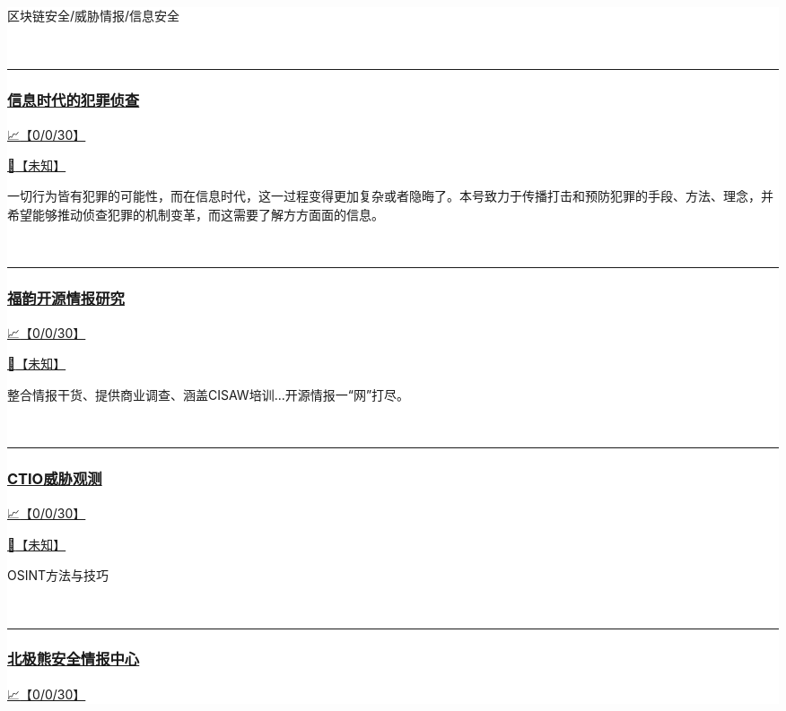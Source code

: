 区块链安全/威胁情报/信息安全

<img align="top" width="180" src="http://open.weixin.qq.com/qr/code?username=gh_339ee98cec1b" alt="" />

---


### [信息时代的犯罪侦查](http://wechat.doonsec.com/wechat_echarts/?biz=MzAxNTA4NDAwOQ==)

[:chart_with_upwards_trend:【0/0/30】](http://wechat.doonsec.com/wechat_echarts/?biz=MzAxNTA4NDAwOQ==)

[:camera_flash:【未知】](http://wechat.doonsec.com&scene=27#wechat_redirect)

一切行为皆有犯罪的可能性，而在信息时代，这一过程变得更加复杂或者隐晦了。本号致力于传播打击和预防犯罪的手段、方法、理念，并希望能够推动侦查犯罪的机制变革，而这需要了解方方面面的信息。

<img align="top" width="180" src="http://open.weixin.qq.com/qr/code?username=gh_fc392f1d7dc1" alt="" />

---


### [福韵开源情报研究](http://wechat.doonsec.com/wechat_echarts/?biz=MzU4NTg4Mzc0MA==)

[:chart_with_upwards_trend:【0/0/30】](http://wechat.doonsec.com/wechat_echarts/?biz=MzU4NTg4Mzc0MA==)

[:camera_flash:【未知】](http://wechat.doonsec.com&scene=27#wechat_redirect)

整合情报干货、提供商业调查、涵盖CISAW培训...开源情报一“网”打尽。

<img align="top" width="180" src="http://open.weixin.qq.com/qr/code?username=gh_145a3d36a011" alt="" />

---


### [CTIO威胁观测](http://wechat.doonsec.com/wechat_echarts/?biz=MzU4NzA5Nzg2Nw==)

[:chart_with_upwards_trend:【0/0/30】](http://wechat.doonsec.com/wechat_echarts/?biz=MzU4NzA5Nzg2Nw==)

[:camera_flash:【未知】](http://wechat.doonsec.com&scene=27#wechat_redirect)

OSINT方法与技巧

<img align="top" width="180" src="http://open.weixin.qq.com/qr/code?username=gh_5759d1c4cfc4" alt="" />

---


### [北极熊安全情报中心](http://wechat.doonsec.com/wechat_echarts/?biz=MzkxMzQ2MzEwNQ==)

[:chart_with_upwards_trend:【0/0/30】](http://wechat.doonsec.com/wechat_echarts/?biz=MzkxMzQ2MzEwNQ==)
